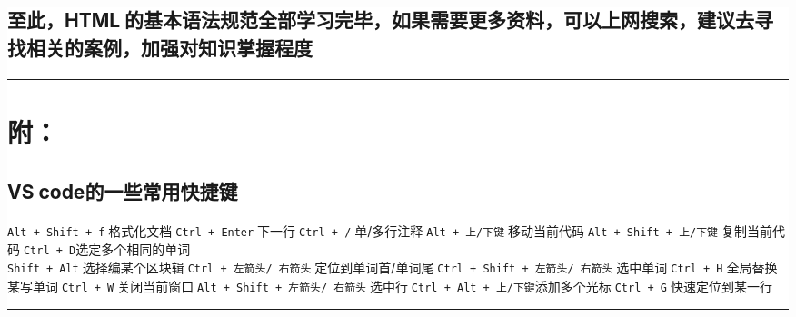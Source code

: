 ## 至此，HTML 的基本语法规范全部学习完毕，如果需要更多资料，可以上网搜索，建议去寻找相关的案例，加强对知识掌握程度

---
# 附：
## VS code的一些常用快捷键
` Alt + Shift + f ` 格式化文档
` Ctrl + Enter ` 下一行
` Ctrl + / `  单/多行注释
` Alt + 上/下键 ` 移动当前代码
` Alt + Shift + 上/下键 ` 复制当前代码
` Ctrl + D `选定多个相同的单词  
` Shift + Alt ` 选择编某个区块辑
` Ctrl + 左箭头/ 右箭头 ` 定位到单词首/单词尾
` Ctrl + Shift + 左箭头/ 右箭头 ` 选中单词
` Ctrl + H ` 全局替换某写单词
` Ctrl + W ` 关闭当前窗口
` Alt + Shift + 左箭头/ 右箭头 ` 选中行
` Ctrl + Alt + 上/下键 `添加多个光标
` Ctrl + G ` 快速定位到某一行

---